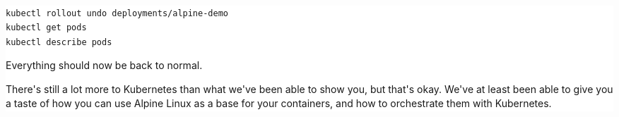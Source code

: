 ```
kubectl rollout undo deployments/alpine-demo
kubectl get pods
kubectl describe pods
```

Everything should now be back to normal.

There's still a lot more to Kubernetes than what we've been able to show you, but that's okay.  We've at least been able to give you a taste of how you can use Alpine Linux as a base for your containers, and how to orchestrate them with Kubernetes.
